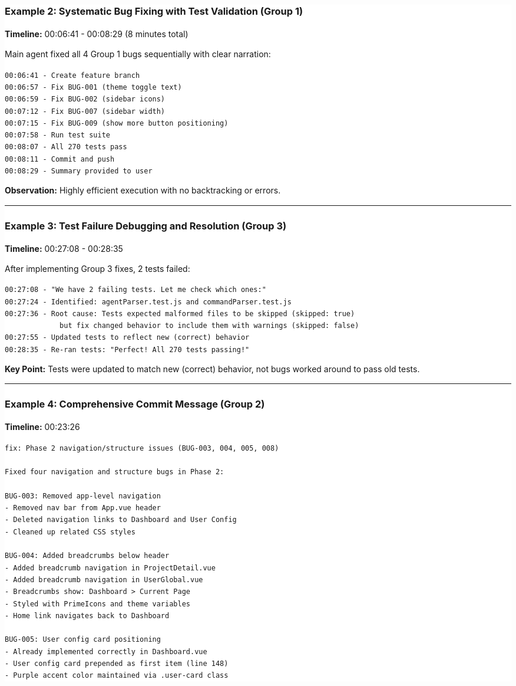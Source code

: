 
### Example 2: Systematic Bug Fixing with Test Validation (Group 1)
**Timeline:** 00:06:41 - 00:08:29 (8 minutes total)

Main agent fixed all 4 Group 1 bugs sequentially with clear narration:

```
00:06:41 - Create feature branch
00:06:57 - Fix BUG-001 (theme toggle text)
00:06:59 - Fix BUG-002 (sidebar icons)
00:07:12 - Fix BUG-007 (sidebar width)
00:07:15 - Fix BUG-009 (show more button positioning)
00:07:58 - Run test suite
00:08:07 - All 270 tests pass
00:08:11 - Commit and push
00:08:29 - Summary provided to user
```

**Observation:** Highly efficient execution with no backtracking or errors.

---

### Example 3: Test Failure Debugging and Resolution (Group 3)
**Timeline:** 00:27:08 - 00:28:35

After implementing Group 3 fixes, 2 tests failed:

```
00:27:08 - "We have 2 failing tests. Let me check which ones:"
00:27:24 - Identified: agentParser.test.js and commandParser.test.js
00:27:36 - Root cause: Tests expected malformed files to be skipped (skipped: true)
             but fix changed behavior to include them with warnings (skipped: false)
00:27:55 - Updated tests to reflect new (correct) behavior
00:28:35 - Re-ran tests: "Perfect! All 270 tests passing!"
```

**Key Point:** Tests were updated to match new (correct) behavior, not bugs worked around to pass old tests.

---

### Example 4: Comprehensive Commit Message (Group 2)
**Timeline:** 00:23:26

```
fix: Phase 2 navigation/structure issues (BUG-003, 004, 005, 008)

Fixed four navigation and structure bugs in Phase 2:

BUG-003: Removed app-level navigation
- Removed nav bar from App.vue header
- Deleted navigation links to Dashboard and User Config
- Cleaned up related CSS styles

BUG-004: Added breadcrumbs below header
- Added breadcrumb navigation in ProjectDetail.vue
- Added breadcrumb navigation in UserGlobal.vue
- Breadcrumbs show: Dashboard > Current Page
- Styled with PrimeIcons and theme variables
- Home link navigates back to Dashboard

BUG-005: User config card positioning
- Already implemented correctly in Dashboard.vue
- User config card prepended as first item (line 148)
- Purple accent color maintained via .user-card class
```